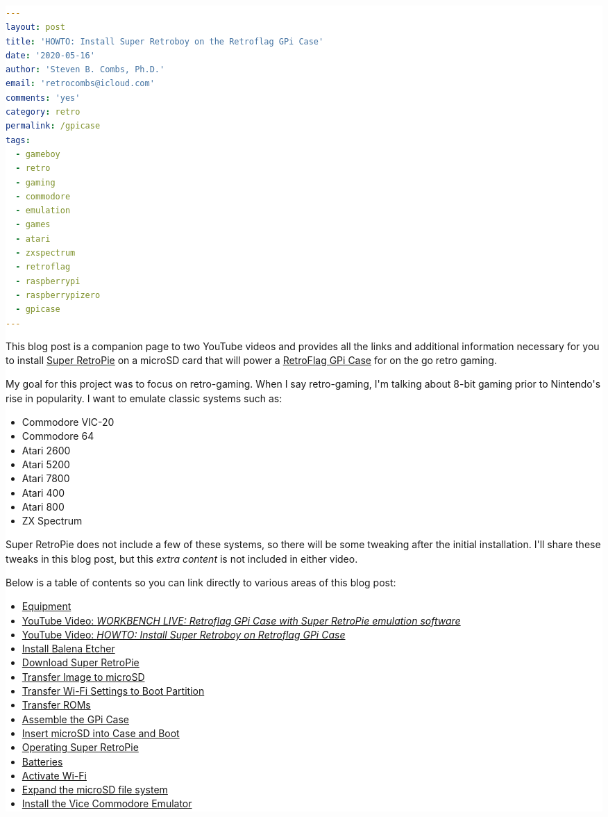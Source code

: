 ```yaml
---
layout: post
title: 'HOWTO: Install Super Retroboy on the Retroflag GPi Case'
date: '2020-05-16'
author: 'Steven B. Combs, Ph.D.'
email: 'retrocombs@icloud.com'
comments: 'yes'
category: retro
permalink: /gpicase
tags:
  - gameboy
  - retro
  - gaming
  - commodore
  - emulation
  - games
  - atari
  - zxspectrum
  - retroflag
  - raspberrypi
  - raspberrypizero
  - gpicase
---
```


This blog post is a companion page to two YouTube videos and provides all the links and additional information necessary for you to install [Super RetroPie](https://mega.nz/folder/Ai5inYJa#mR2BXoPX9jnVCn42jqRjIQ) on a microSD card that will power a [RetroFlag GPi Case](https://amzn.to/2WAKn5q) for on the go retro gaming.

My goal for this project was to focus on retro-gaming. When I say retro-gaming, I'm talking about 8-bit gaming prior to Nintendo's rise in popularity. I want to emulate classic systems such as:

* Commodore VIC-20
* Commodore 64
* Atari 2600
* Atari 5200
* Atari 7800
* Atari 400
* Atari 800
* ZX Spectrum

Super RetroPie does not include a few of these systems, so there will be some tweaking after the initial installation. I'll share these tweaks in this blog post, but this _extra content_ is not included in either video.

Below is a table of contents so you can link directly to various areas of this blog post:


- [Equipment](#equipment)
- [YouTube Video: _WORKBENCH LIVE: Retroflag GPi Case with Super RetroPie emulation software_](#youtube-video-_workbench-live-retroflag-gpi-case-with-super-retropie-emulation-software_)
- [YouTube Video: _HOWTO: Install Super Retroboy on Retroflag GPi Case_](#youtube-video-_howto-install-super-retroboy-on-retroflag-gpi-case_)
- [Install Balena Etcher](#install-balena-etcher)
- [Download Super RetroPie](#download-super-retropie)
- [Transfer Image to microSD](#transfer-image-to-microsd)
- [Transfer Wi-Fi Settings to Boot Partition](#transfer-wi-fi-settings-to-boot-partition)
- [Transfer ROMs](#transfer-roms)
- [Assemble the GPi Case](#assemble-the-gpi-case)
- [Insert microSD into Case and Boot](#insert-microsd-into-case-and-boot)
- [Operating Super RetroPie](#operating-super-retropie)
- [Batteries](#batteries)
- [Activate Wi-Fi](#activate-wi-fi)
- [Expand the microSD file system](#expand-the-microsd-file-system)
- [Install the Vice Commodore Emulator](#install-the-vice-commodore-emulator)